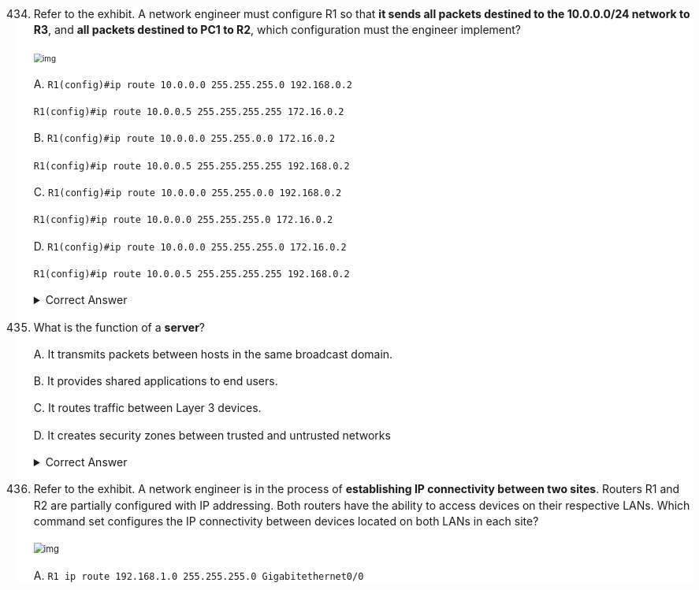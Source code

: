 434. Refer to the exhibit. A network engineer must configure R1 so that **it sends all packets destined to the 10.0.0.0/24 network to R3**, and **all packets destined to PC1 to R2**, which configuration must the engineer implement?

     <img src="https://cdn.jsdelivr.net/gh/Wolfxin/MyPicGo/img/202207181955282.jpeg" alt="img" style="zoom:70%;" />

       A. `R1(config)#ip route 10.0.0.0 255.255.255.0 192.168.0.2`

     `R1(config)#ip route 10.0.0.5 255.255.255.255 172.16.0.2`

       B. `R1(config)#ip route 10.0.0.0 255.255.0.0 172.16.0.2`

     `R1(config)#ip route 10.0.0.5 255.255.255.255 192.168.0.2`

       C. `R1(config)#ip route 10.0.0.0 255.255.0.0 192.168.0.2`

     `R1(config)#ip route 10.0.0.0 255.255.255.0 172.16.0.2`

       D. `R1(config)#ip route 10.0.0.0 255.255.255.0 172.16.0.2`

     `R1(config)#ip route 10.0.0.5 255.255.255.255 192.168.0.2`

       <details>
        <summary>Correct Answer</summary>
           <strong>A</strong>
           <p><em>Explanation: </em></p>
           <ul>
               <li></li>
           </ul>
       </details>

435. What is the function of a **server**?

       A. It transmits packets between hosts in the same broadcast domain.

       B. It provides shared applications to end users.

       C. It routes traffic between Layer 3 devices.

       D. It creates security zones between trusted and untrusted networks

       <details>
        <summary>Correct Answer</summary>
           <strong>B</strong>
           <p><em>Explanation: </em></p>
           <ul>
               <li></li>
           </ul>
       </details>

436. Refer to the exhibit. A network engineer is in the process of **establishing IP connectivity between two sites**. Routers R1 and R2 are partially configured with IP addressing. Both routers have the ability to access devices on their respective LANs. Which command set configures the IP connectivity between devices located on both LANs in each site?

     <img src="https://cdn.jsdelivr.net/gh/Wolfxin/MyPicGo/img/202207182001569.jpeg" alt="img" style="zoom:80%;" />

       A.  `R1 ip route 192.168.1.0 255.255.255.0 Gigabitethernet0/0`
